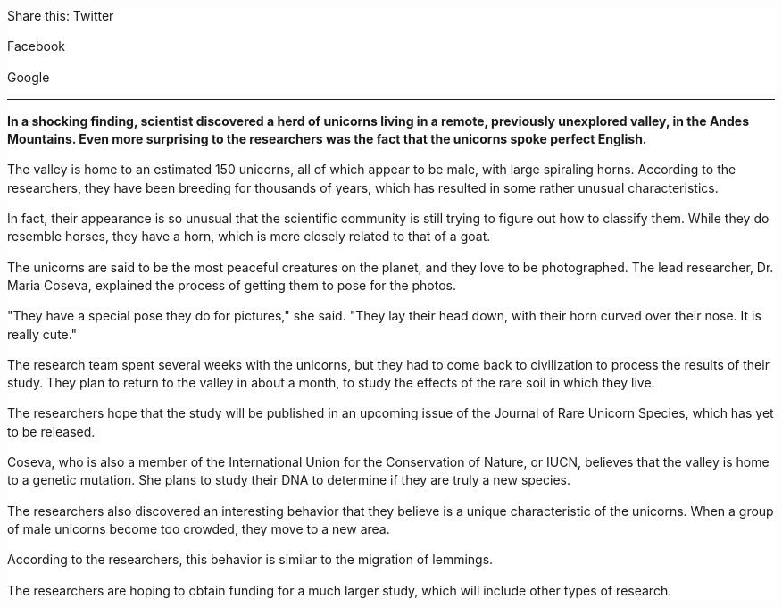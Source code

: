 Share this: Twitter

Facebook

Google

---

**In a shocking finding, scientist discovered a herd of unicorns living in a remote, previously unexplored valley, in the Andes Mountains. Even more surprising to the researchers was the fact that the unicorns spoke perfect English.**



The valley is home to an estimated 150 unicorns, all of which appear to be male, with large spiraling horns. According to the researchers, they have been breeding for thousands of years, which has resulted in some rather unusual characteristics.



In fact, their appearance is so unusual that the scientific community is still trying to figure out how to classify them. While they do resemble horses, they have a horn, which is more closely related to that of a goat.



The unicorns are said to be the most peaceful creatures on the planet, and they love to be photographed. The lead researcher, Dr. Maria Coseva, explained the process of getting them to pose for the photos.



"They have a special pose they do for pictures," she said. "They lay their head down, with their horn curved over their nose. It is really cute."



The research team spent several weeks with the unicorns, but they had to come back to civilization to process the results of their study. They plan to return to the valley in about a month, to study the effects of the rare soil in which they live.



The researchers hope that the study will be published in an upcoming issue of the Journal of Rare Unicorn Species, which has yet to be released.



Coseva, who is also a member of the International Union for the Conservation of Nature, or IUCN, believes that the valley is home to a genetic mutation. She plans to study their DNA to determine if they are truly a new species.



The researchers also discovered an interesting behavior that they believe is a unique characteristic of the unicorns. When a group of male unicorns become too crowded, they move to a new area.



According to the researchers, this behavior is similar to the migration of lemmings.



The researchers are hoping to obtain funding for a much larger study, which will include other types of research.

